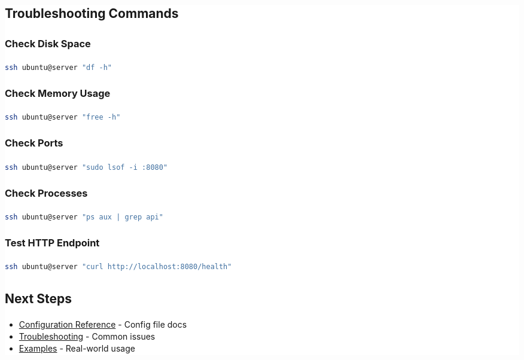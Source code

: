 ## Troubleshooting Commands

### Check Disk Space

```bash
ssh ubuntu@server "df -h"
```

### Check Memory Usage

```bash
ssh ubuntu@server "free -h"
```

### Check Ports

```bash
ssh ubuntu@server "sudo lsof -i :8080"
```

### Check Processes

```bash
ssh ubuntu@server "ps aux | grep api"
```

### Test HTTP Endpoint

```bash
ssh ubuntu@server "curl http://localhost:8080/health"
```

## Next Steps

- [Configuration Reference](/reference/configuration) - Config file docs
- [Troubleshooting](/reference/troubleshooting) - Common issues
- [Examples](/examples/) - Real-world usage

